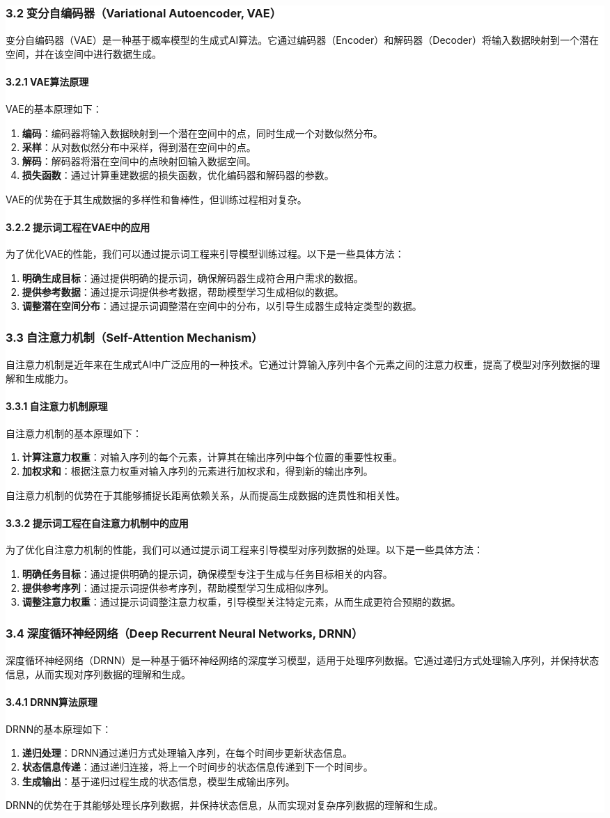 ### 3.2 变分自编码器（Variational Autoencoder, VAE）

变分自编码器（VAE）是一种基于概率模型的生成式AI算法。它通过编码器（Encoder）和解码器（Decoder）将输入数据映射到一个潜在空间，并在该空间中进行数据生成。

#### 3.2.1 VAE算法原理

VAE的基本原理如下：

1. **编码**：编码器将输入数据映射到一个潜在空间中的点，同时生成一个对数似然分布。
2. **采样**：从对数似然分布中采样，得到潜在空间中的点。
3. **解码**：解码器将潜在空间中的点映射回输入数据空间。
4. **损失函数**：通过计算重建数据的损失函数，优化编码器和解码器的参数。

VAE的优势在于其生成数据的多样性和鲁棒性，但训练过程相对复杂。

#### 3.2.2 提示词工程在VAE中的应用

为了优化VAE的性能，我们可以通过提示词工程来引导模型训练过程。以下是一些具体方法：

1. **明确生成目标**：通过提供明确的提示词，确保解码器生成符合用户需求的数据。
2. **提供参考数据**：通过提示词提供参考数据，帮助模型学习生成相似的数据。
3. **调整潜在空间分布**：通过提示词调整潜在空间中的分布，以引导生成器生成特定类型的数据。

### 3.3 自注意力机制（Self-Attention Mechanism）

自注意力机制是近年来在生成式AI中广泛应用的一种技术。它通过计算输入序列中各个元素之间的注意力权重，提高了模型对序列数据的理解和生成能力。

#### 3.3.1 自注意力机制原理

自注意力机制的基本原理如下：

1. **计算注意力权重**：对输入序列的每个元素，计算其在输出序列中每个位置的重要性权重。
2. **加权求和**：根据注意力权重对输入序列的元素进行加权求和，得到新的输出序列。

自注意力机制的优势在于其能够捕捉长距离依赖关系，从而提高生成数据的连贯性和相关性。

#### 3.3.2 提示词工程在自注意力机制中的应用

为了优化自注意力机制的性能，我们可以通过提示词工程来引导模型对序列数据的处理。以下是一些具体方法：

1. **明确任务目标**：通过提供明确的提示词，确保模型专注于生成与任务目标相关的内容。
2. **提供参考序列**：通过提示词提供参考序列，帮助模型学习生成相似序列。
3. **调整注意力权重**：通过提示词调整注意力权重，引导模型关注特定元素，从而生成更符合预期的数据。

### 3.4 深度循环神经网络（Deep Recurrent Neural Networks, DRNN）

深度循环神经网络（DRNN）是一种基于循环神经网络的深度学习模型，适用于处理序列数据。它通过递归方式处理输入序列，并保持状态信息，从而实现对序列数据的理解和生成。

#### 3.4.1 DRNN算法原理

DRNN的基本原理如下：

1. **递归处理**：DRNN通过递归方式处理输入序列，在每个时间步更新状态信息。
2. **状态信息传递**：通过递归连接，将上一个时间步的状态信息传递到下一个时间步。
3. **生成输出**：基于递归过程生成的状态信息，模型生成输出序列。

DRNN的优势在于其能够处理长序列数据，并保持状态信息，从而实现对复杂序列数据的理解和生成。

